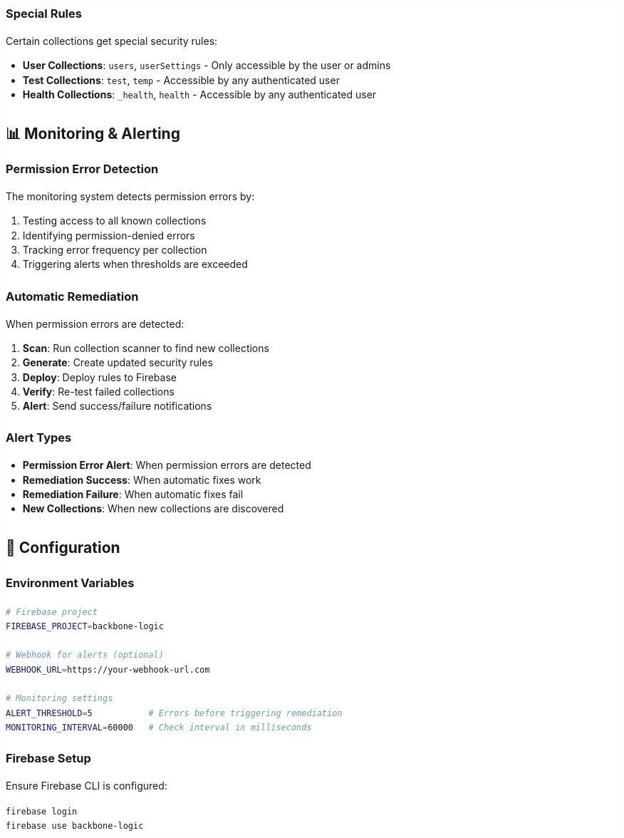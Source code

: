 ### Special Rules
Certain collections get special security rules:

- **User Collections**: `users`, `userSettings` - Only accessible by the user or admins
- **Test Collections**: `test`, `temp` - Accessible by any authenticated user
- **Health Collections**: `_health`, `health` - Accessible by any authenticated user

## 📊 Monitoring & Alerting

### Permission Error Detection
The monitoring system detects permission errors by:
1. Testing access to all known collections
2. Identifying permission-denied errors
3. Tracking error frequency per collection
4. Triggering alerts when thresholds are exceeded

### Automatic Remediation
When permission errors are detected:
1. **Scan**: Run collection scanner to find new collections
2. **Generate**: Create updated security rules
3. **Deploy**: Deploy rules to Firebase
4. **Verify**: Re-test failed collections
5. **Alert**: Send success/failure notifications

### Alert Types
- **Permission Error Alert**: When permission errors are detected
- **Remediation Success**: When automatic fixes work
- **Remediation Failure**: When automatic fixes fail
- **New Collections**: When new collections are discovered

## 🔧 Configuration

### Environment Variables
```bash
# Firebase project
FIREBASE_PROJECT=backbone-logic

# Webhook for alerts (optional)
WEBHOOK_URL=https://your-webhook-url.com

# Monitoring settings
ALERT_THRESHOLD=5           # Errors before triggering remediation
MONITORING_INTERVAL=60000   # Check interval in milliseconds
```

### Firebase Setup
Ensure Firebase CLI is configured:
```bash
firebase login
firebase use backbone-logic
```
